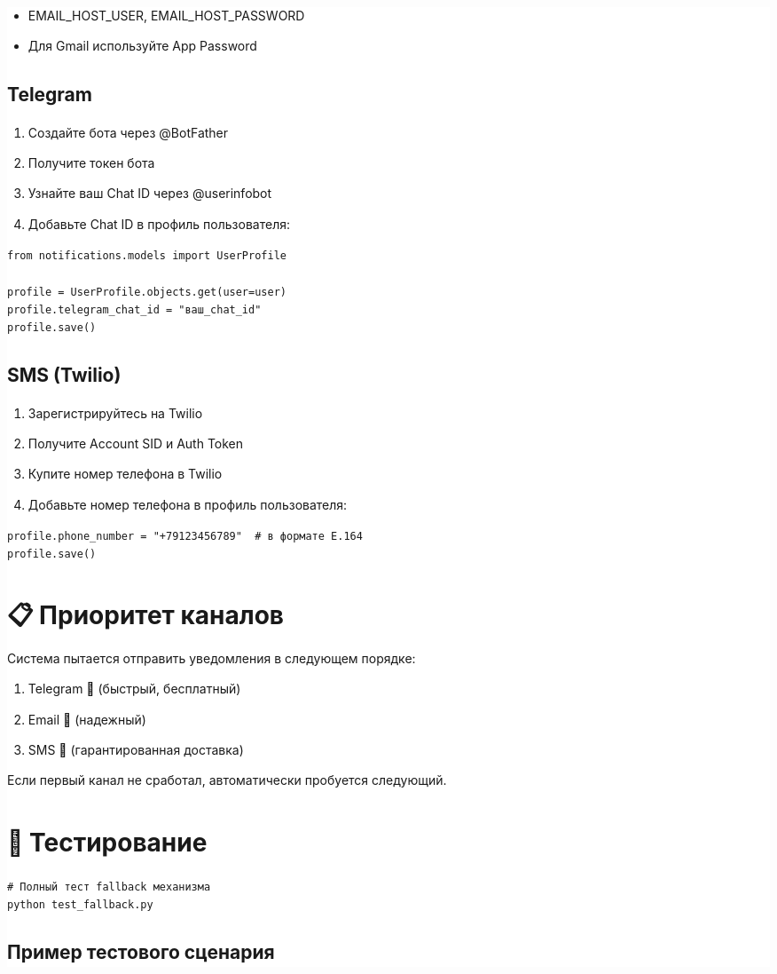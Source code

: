 - EMAIL_HOST_USER, EMAIL_HOST_PASSWORD

- Для Gmail используйте App Password

## Telegram
1. Создайте бота через @BotFather

2. Получите токен бота

3. Узнайте ваш Chat ID через @userinfobot

4. Добавьте Chat ID в профиль пользователя:

``` 
from notifications.models import UserProfile

profile = UserProfile.objects.get(user=user)
profile.telegram_chat_id = "ваш_chat_id"
profile.save()
```

## SMS (Twilio)
1. Зарегистрируйтесь на Twilio

2. Получите Account SID и Auth Token

3. Купите номер телефона в Twilio

4. Добавьте номер телефона в профиль пользователя:

```
profile.phone_number = "+79123456789"  # в формате E.164
profile.save()
```

# 📋 Приоритет каналов

Система пытается отправить уведомления в следующем порядке:

1. Telegram 🥇 (быстрый, бесплатный)

2. Email 🥈 (надежный)

3. SMS 🥉 (гарантированная доставка)

Если первый канал не сработал, автоматически пробуется следующий.

# 🧪 Тестирование
```
# Полный тест fallback механизма
python test_fallback.py
```

## Пример тестового сценария
